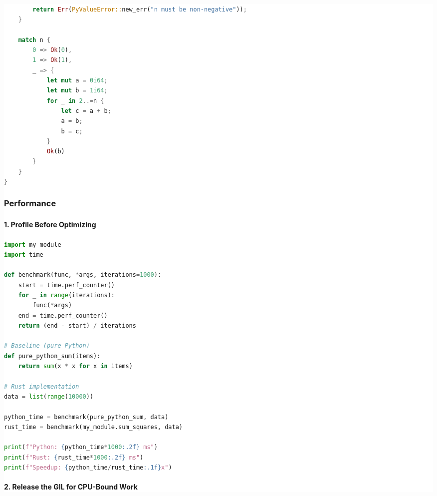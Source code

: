 ```rust
        return Err(PyValueError::new_err("n must be non-negative"));
    }

    match n {
        0 => Ok(0),
        1 => Ok(1),
        _ => {
            let mut a = 0i64;
            let mut b = 1i64;
            for _ in 2..=n {
                let c = a + b;
                a = b;
                b = c;
            }
            Ok(b)
        }
    }
}
```

### Performance

#### 1. Profile Before Optimizing

```python
import my_module
import time

def benchmark(func, *args, iterations=1000):
    start = time.perf_counter()
    for _ in range(iterations):
        func(*args)
    end = time.perf_counter()
    return (end - start) / iterations

# Baseline (pure Python)
def pure_python_sum(items):
    return sum(x * x for x in items)

# Rust implementation
data = list(range(10000))

python_time = benchmark(pure_python_sum, data)
rust_time = benchmark(my_module.sum_squares, data)

print(f"Python: {python_time*1000:.2f} ms")
print(f"Rust: {rust_time*1000:.2f} ms")
print(f"Speedup: {python_time/rust_time:.1f}x")
```

#### 2. Release the GIL for CPU-Bound Work
